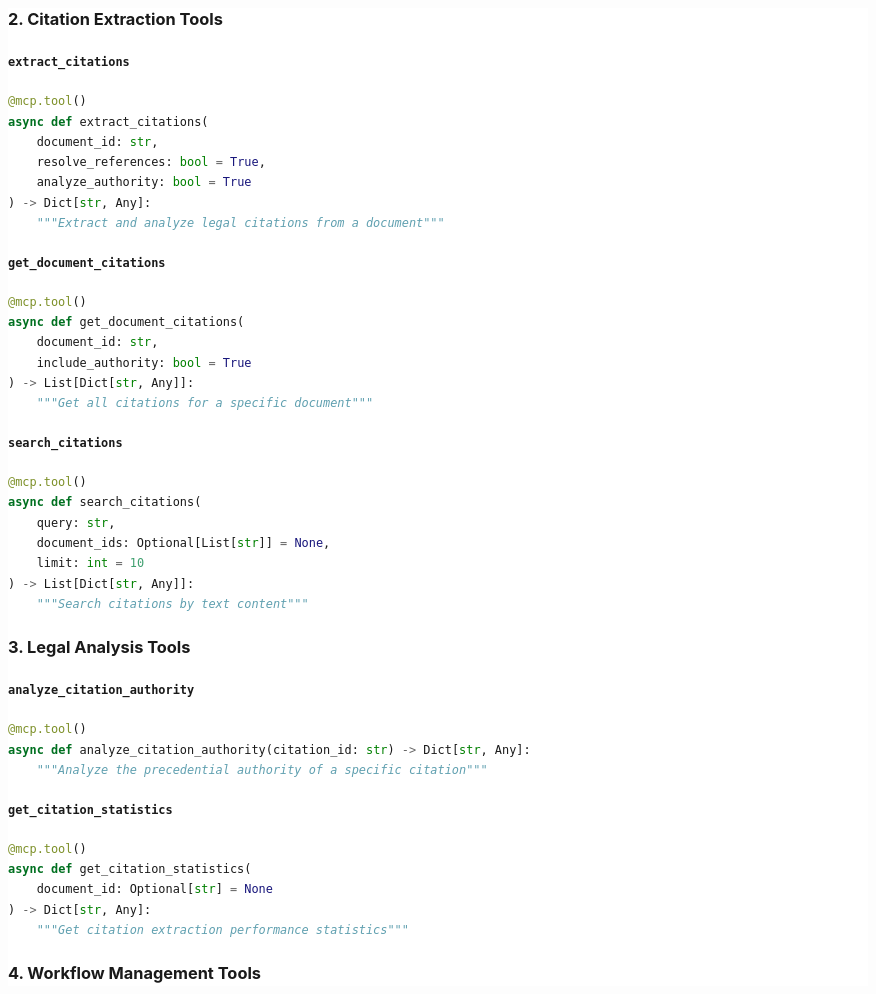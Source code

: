 ### 2. Citation Extraction Tools

#### `extract_citations`
```python
@mcp.tool()
async def extract_citations(
    document_id: str,
    resolve_references: bool = True,
    analyze_authority: bool = True
) -> Dict[str, Any]:
    """Extract and analyze legal citations from a document"""
```

#### `get_document_citations`
```python
@mcp.tool()
async def get_document_citations(
    document_id: str,
    include_authority: bool = True
) -> List[Dict[str, Any]]:
    """Get all citations for a specific document"""
```

#### `search_citations`
```python
@mcp.tool()
async def search_citations(
    query: str,
    document_ids: Optional[List[str]] = None,
    limit: int = 10
) -> List[Dict[str, Any]]:
    """Search citations by text content"""
```

### 3. Legal Analysis Tools

#### `analyze_citation_authority`
```python
@mcp.tool()
async def analyze_citation_authority(citation_id: str) -> Dict[str, Any]:
    """Analyze the precedential authority of a specific citation"""
```

#### `get_citation_statistics`
```python
@mcp.tool()
async def get_citation_statistics(
    document_id: Optional[str] = None
) -> Dict[str, Any]:
    """Get citation extraction performance statistics"""
```

### 4. Workflow Management Tools
